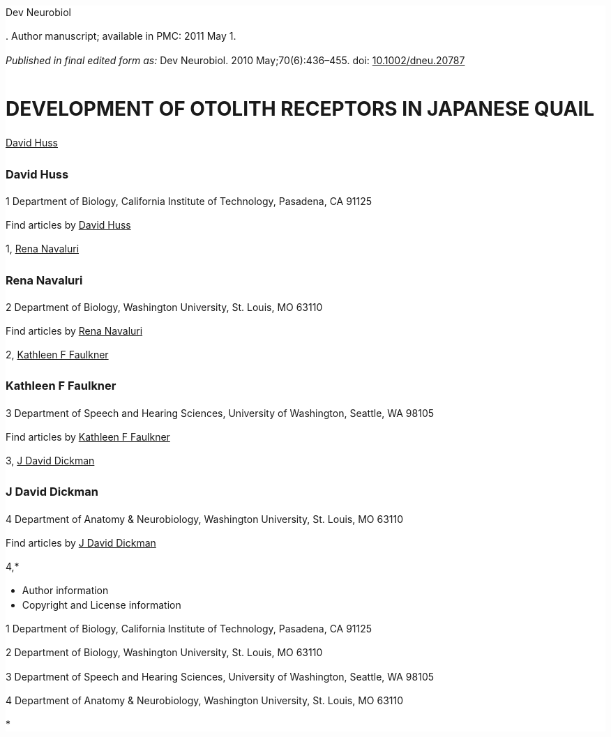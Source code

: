 Dev Neurobiol

. Author manuscript; available in PMC: 2011 May 1.

*Published in final edited form as:* Dev Neurobiol. 2010 May;70(6):436–455. doi: [10.1002/dneu.20787](https://doi.org/10.1002/dneu.20787)

# DEVELOPMENT OF OTOLITH RECEPTORS IN JAPANESE QUAIL

[David Huss](https://pubmed.ncbi.nlm.nih.gov/?term=%22Huss%20D%22%5BAuthor%5D)

### David Huss

1 Department of Biology, California Institute of Technology, Pasadena, CA 91125

Find articles by [David Huss](https://pubmed.ncbi.nlm.nih.gov/?term=%22Huss%20D%22%5BAuthor%5D)

1, [Rena Navaluri](https://pubmed.ncbi.nlm.nih.gov/?term=%22Navaluri%20R%22%5BAuthor%5D)

### Rena Navaluri

2 Department of Biology, Washington University, St. Louis, MO 63110

Find articles by [Rena Navaluri](https://pubmed.ncbi.nlm.nih.gov/?term=%22Navaluri%20R%22%5BAuthor%5D)

2, [Kathleen F Faulkner](https://pubmed.ncbi.nlm.nih.gov/?term=%22Faulkner%20KF%22%5BAuthor%5D)

### Kathleen F Faulkner

3 Department of Speech and Hearing Sciences, University of Washington, Seattle, WA 98105

Find articles by [Kathleen F Faulkner](https://pubmed.ncbi.nlm.nih.gov/?term=%22Faulkner%20KF%22%5BAuthor%5D)

3, [J David Dickman](https://pubmed.ncbi.nlm.nih.gov/?term=%22Dickman%20JD%22%5BAuthor%5D)

### J David Dickman

4 Department of Anatomy & Neurobiology, Washington University, St. Louis, MO 63110

Find articles by [J David Dickman](https://pubmed.ncbi.nlm.nih.gov/?term=%22Dickman%20JD%22%5BAuthor%5D)

4,\*

* Author information
* Copyright and License information

1 Department of Biology, California Institute of Technology, Pasadena, CA 91125

2 Department of Biology, Washington University, St. Louis, MO 63110

3 Department of Speech and Hearing Sciences, University of Washington, Seattle, WA 98105

4 Department of Anatomy & Neurobiology, Washington University, St. Louis, MO 63110

\*

